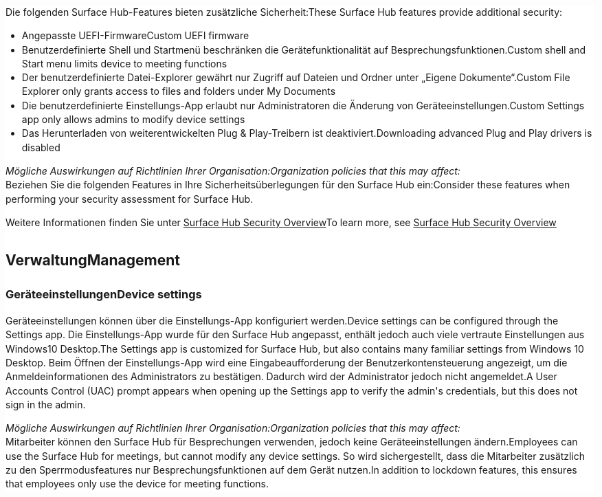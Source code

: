 <span data-ttu-id="70d8a-190">Die folgenden Surface Hub-Features bieten zusätzliche Sicherheit:</span><span class="sxs-lookup"><span data-stu-id="70d8a-190">These Surface Hub features provide additional security:</span></span>
- <span data-ttu-id="70d8a-191">Angepasste UEFI-Firmware</span><span class="sxs-lookup"><span data-stu-id="70d8a-191">Custom UEFI firmware</span></span>
- <span data-ttu-id="70d8a-192">Benutzerdefinierte Shell und Startmenü beschränken die Gerätefunktionalität auf Besprechungsfunktionen.</span><span class="sxs-lookup"><span data-stu-id="70d8a-192">Custom shell and Start menu limits device to meeting functions</span></span>
- <span data-ttu-id="70d8a-193">Der benutzerdefinierte Datei-Explorer gewährt nur Zugriff auf Dateien und Ordner unter „Eigene Dokumente“.</span><span class="sxs-lookup"><span data-stu-id="70d8a-193">Custom File Explorer only grants access to files and folders under My Documents</span></span>
- <span data-ttu-id="70d8a-194">Die benutzerdefinierte Einstellungs-App erlaubt nur Administratoren die Änderung von Geräteeinstellungen.</span><span class="sxs-lookup"><span data-stu-id="70d8a-194">Custom Settings app only allows admins to modify device settings</span></span>
- <span data-ttu-id="70d8a-195">Das Herunterladen von weiterentwickelten Plug & Play-Treibern ist deaktiviert.</span><span class="sxs-lookup"><span data-stu-id="70d8a-195">Downloading advanced Plug and Play drivers is disabled</span></span>

*<span data-ttu-id="70d8a-196">Mögliche Auswirkungen auf Richtlinien Ihrer Organisation:</span><span class="sxs-lookup"><span data-stu-id="70d8a-196">Organization policies that this may affect:</span></span>* <br> <span data-ttu-id="70d8a-197">Beziehen Sie die folgenden Features in Ihre Sicherheitsüberlegungen für den Surface Hub ein:</span><span class="sxs-lookup"><span data-stu-id="70d8a-197">Consider these features when performing your security assessment for Surface Hub.</span></span>

<span data-ttu-id="70d8a-198">Weitere Informationen finden Sie unter [Surface Hub Security Overview](surface-hub-security.md)</span><span class="sxs-lookup"><span data-stu-id="70d8a-198">To learn more, see [Surface Hub Security Overview](surface-hub-security.md)</span></span>

## <a name="management"></a><span data-ttu-id="70d8a-199">Verwaltung</span><span class="sxs-lookup"><span data-stu-id="70d8a-199">Management</span></span>

### <a name="device-settings"></a><span data-ttu-id="70d8a-200">Geräteeinstellungen</span><span class="sxs-lookup"><span data-stu-id="70d8a-200">Device settings</span></span>

<span data-ttu-id="70d8a-201">Geräteeinstellungen können über die Einstellungs-App konfiguriert werden.</span><span class="sxs-lookup"><span data-stu-id="70d8a-201">Device settings can be configured through the Settings app.</span></span> <span data-ttu-id="70d8a-202">Die Einstellungs-App wurde für den Surface Hub angepasst, enthält jedoch auch viele vertraute Einstellungen aus Windows10 Desktop.</span><span class="sxs-lookup"><span data-stu-id="70d8a-202">The Settings app is customized for Surface Hub, but also contains many familiar settings from Windows 10 Desktop.</span></span> <span data-ttu-id="70d8a-203">Beim Öffnen der Einstellungs-App wird eine Eingabeaufforderung der Benutzerkontensteuerung angezeigt, um die Anmeldeinformationen des Administrators zu bestätigen. Dadurch wird der Administrator jedoch nicht angemeldet.</span><span class="sxs-lookup"><span data-stu-id="70d8a-203">A User Accounts Control (UAC) prompt appears when opening up the Settings app to verify the admin's credentials, but this does not sign in the admin.</span></span>

*<span data-ttu-id="70d8a-204">Mögliche Auswirkungen auf Richtlinien Ihrer Organisation:</span><span class="sxs-lookup"><span data-stu-id="70d8a-204">Organization policies that this may affect:</span></span>* <br> <span data-ttu-id="70d8a-205">Mitarbeiter können den Surface Hub für Besprechungen verwenden, jedoch keine Geräteeinstellungen ändern.</span><span class="sxs-lookup"><span data-stu-id="70d8a-205">Employees can use the Surface Hub for meetings, but cannot modify any device settings.</span></span> <span data-ttu-id="70d8a-206">So wird sichergestellt, dass die Mitarbeiter zusätzlich zu den Sperrmodusfeatures nur Besprechungsfunktionen auf dem Gerät nutzen.</span><span class="sxs-lookup"><span data-stu-id="70d8a-206">In addition to lockdown features, this ensures that employees only use the device for meeting functions.</span></span>
